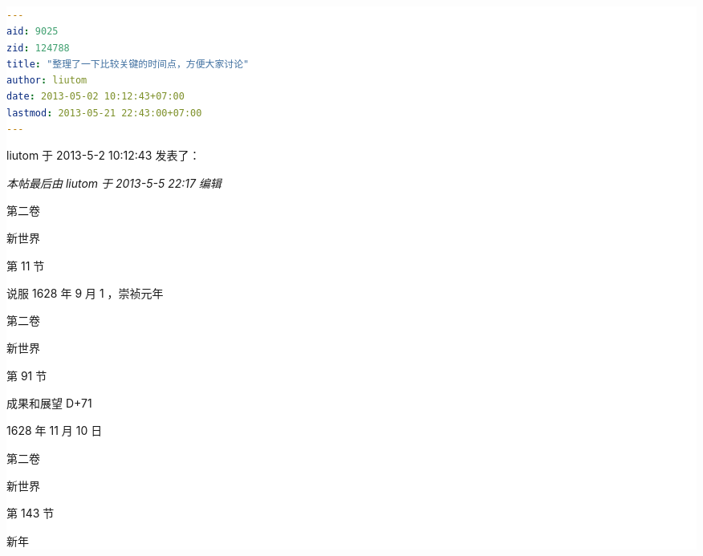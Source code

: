 ```yaml
---
aid: 9025
zid: 124788
title: "整理了一下比较关键的时间点，方便大家讨论"
author: liutom
date: 2013-05-02 10:12:43+07:00
lastmod: 2013-05-21 22:43:00+07:00
---
```


liutom 于 2013-5-2 10:12:43 发表了：

_本帖最后由 liutom 于 2013-5-5 22:17 编辑_

第二卷

新世界

第
11
节

说服
1628
年
9
月
1
，崇祯元年

第二卷

新世界

第
91
节

成果和展望
D+71

1628
年
11
月
10
日

第二卷

新世界

第
143
节

新年
&nbsp;&nbsp;
